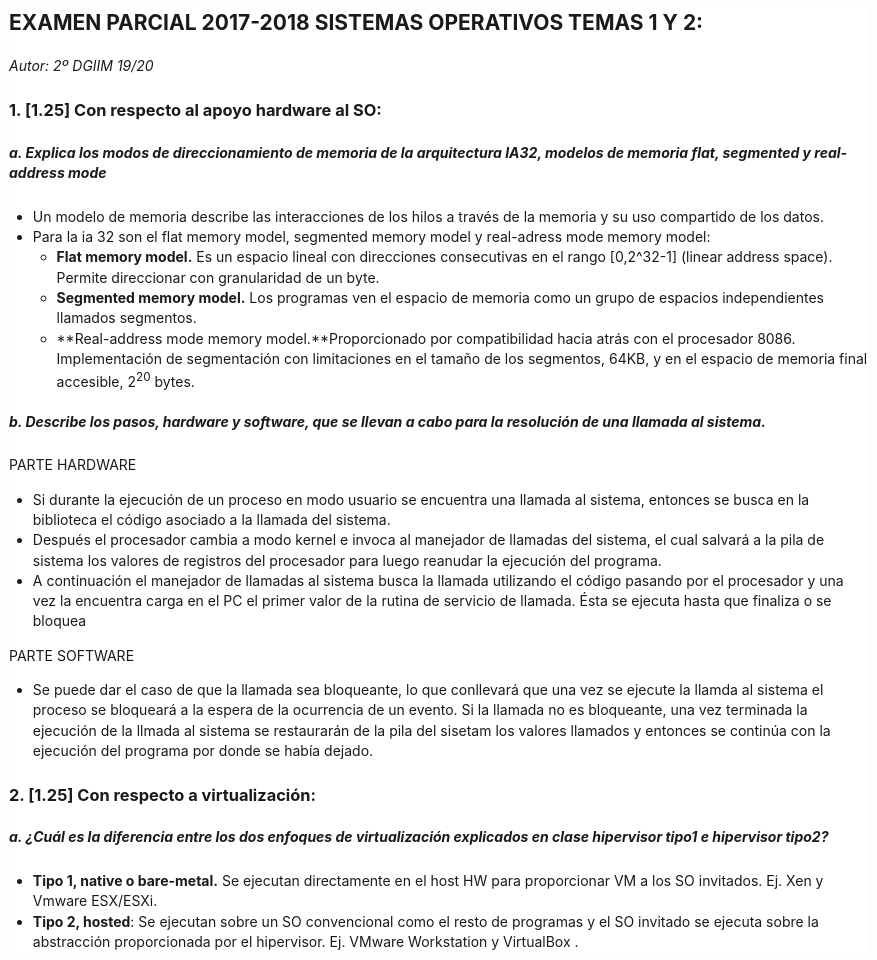 ## EXAMEN PARCIAL 2017-2018 SISTEMAS OPERATIVOS TEMAS 1 Y 2: 

*Autor: 2º DGIIM 19/20*

### 1. [1.25] Con respecto al apoyo hardware al SO:

##### a. Explica los modos de direccionamiento de memoria de la arquitectura IA32, modelos de memoria flat, segmented y real-address mode

* Un modelo de memoria describe las interacciones de los hilos a través de la memoria y su uso compartido de los datos.
* Para la ia 32 son el flat memory model, segmented memory model y real-adress mode memory model:
  * **Flat memory model.** Es un espacio lineal con direcciones consecutivas en el rango [0,2^32-1] (linear address space). Permite direccionar con granularidad de un byte.
  * **Segmented memory model.** Los programas ven el espacio de memoria como un grupo de espacios independientes llamados segmentos.
  * **Real-address mode memory model.**Proporcionado por compatibilidad hacia atrás con el procesador 8086. Implementación de segmentación con limitaciones en el tamaño de los segmentos, 64KB, y en el espacio de memoria final accesible, $2^{20}$ bytes.

##### b. Describe los pasos, hardware y software, que se llevan a cabo para la resolución de una llamada al sistema.

PARTE HARDWARE

* Si durante la ejecución de un proceso en modo usuario se encuentra una llamada al sistema, entonces se busca en la biblioteca el código asociado a la llamada del sistema.
* Después el procesador cambia a modo kernel e invoca al manejador de llamadas del sistema, el cual salvará a la pila de sistema los valores de registros del procesador para luego reanudar la ejecución del programa.
* A continuación el manejador de llamadas al sistema busca la llamada utilizando el código pasando por el procesador y una vez la encuentra carga en el PC el primer valor de la rutina de servicio de llamada. Ésta se ejecuta hasta que finaliza o se bloquea

PARTE SOFTWARE

* Se puede dar el caso de que la llamada sea bloqueante, lo que conllevará que una vez se ejecute la llamda al sistema el proceso se bloqueará a la espera de la ocurrencia de un evento. Si la llamada no es bloqueante, una vez terminada la ejecución de la llmada al sistema se restaurarán de la pila del sisetam los valores llamados y entonces se continúa con la ejecución del programa por donde se había dejado.

### 2. [1.25] Con respecto a virtualización:

##### a. ¿Cuál es la diferencia entre los dos enfoques de virtualización explicados en clase hipervisor tipo1 e hipervisor tipo2?

* **Tipo 1, native o bare-metal.** Se ejecutan directamente en el host HW para proporcionar VM a los SO invitados. Ej. Xen y Vmware ESX/ESXi. 
* **Tipo 2, hosted**: Se ejecutan sobre un SO convencional como el resto de programas y el SO invitado se ejecuta sobre la abstracción proporcionada por el hipervisor. Ej. VMware Workstation y VirtualBox .
